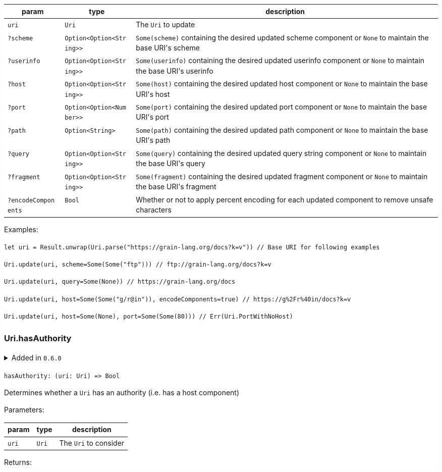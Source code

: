 | param               | type                     | description                                                                                                      |
| ------------------- | ------------------------ | ---------------------------------------------------------------------------------------------------------------- |
| `uri`               | `Uri`                    | The `Uri` to update                                                                                              |
| `?scheme`           | `Option<Option<String>>` | `Some(scheme)` containing the desired updated scheme component or `None` to maintain the base URI's scheme       |
| `?userinfo`         | `Option<Option<String>>` | `Some(userinfo)` containing the desired updated userinfo component or `None` to maintain the base URI's userinfo |
| `?host`             | `Option<Option<String>>` | `Some(host)` containing the desired updated host component or `None` to maintain the base URI's host             |
| `?port`             | `Option<Option<Number>>` | `Some(port)` containing the desired updated port component or `None` to maintain the base URI's port             |
| `?path`             | `Option<String>`         | `Some(path)` containing the desired updated path component or `None` to maintain the base URI's path             |
| `?query`            | `Option<Option<String>>` | `Some(query)` containing the desired updated query string component or `None` to maintain the base URI's query   |
| `?fragment`         | `Option<Option<String>>` | `Some(fragment)` containing the desired updated fragment component or `None` to maintain the base URI's fragment |
| `?encodeComponents` | `Bool`                   | Whether or not to apply percent encoding for each updated component to remove unsafe characters                  |

Examples:

```grain
let uri = Result.unwrap(Uri.parse("https://grain-lang.org/docs?k=v")) // Base URI for following examples
```

```grain
Uri.update(uri, scheme=Some(Some("ftp"))) // ftp://grain-lang.org/docs?k=v
```

```grain
Uri.update(uri, query=Some(None)) // https://grain-lang.org/docs
```

```grain
Uri.update(uri, host=Some(Some("g/r@in")), encodeComponents=true) // https://g%2Fr%40in/docs?k=v
```

```grain
Uri.update(uri, host=Some(None), port=Some(Some(80))) // Err(Uri.PortWithNoHost)
```

### Uri.**hasAuthority**

<details disabled><summary tabindex="-1">Added in <code>0.6.0</code></summary></details>

```grain
hasAuthority: (uri: Uri) => Bool
```

Determines whether a `Uri` has an authority (i.e. has a host component)

Parameters:

| param | type  | description           |
| ----- | ----- | --------------------- |
| `uri` | `Uri` | The `Uri` to consider |

Returns:
